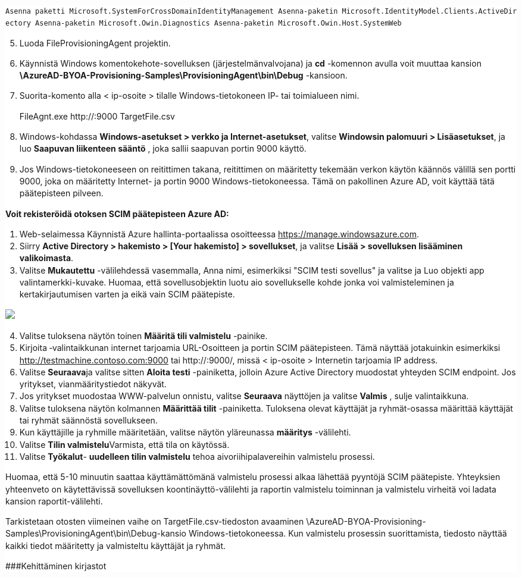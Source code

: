     Asenna paketti Microsoft.SystemForCrossDomainIdentityManagement Asenna-paketin Microsoft.IdentityModel.Clients.ActiveDirectory Asenna-paketin Microsoft.Owin.Diagnostics Asenna-paketin Microsoft.Owin.Host.SystemWeb

5.  Luoda FileProvisioningAgent projektin.
6.  Käynnistä Windows komentokehote-sovelluksen (järjestelmänvalvojana) ja **cd** -komennon avulla voit muuttaa kansion **\AzureAD-BYOA-Provisioning-Samples\ProvisioningAgent\bin\Debug** -kansioon.
7.  Suorita-komento alla < ip-osoite > tilalle Windows-tietokoneen IP- tai toimialueen nimi.

    FileAgnt.exe http://<ip-address>:9000 TargetFile.csv

8.  Windows-kohdassa **Windows-asetukset > verkko ja Internet-asetukset**, valitse **Windowsin palomuuri > Lisäasetukset**, ja luo **Saapuvan liikenteen sääntö** , joka sallii saapuvan portin 9000 käyttö.
9.  Jos Windows-tietokoneeseen on reitittimen takana, reitittimen on määritetty tekemään verkon käytön käännös välillä sen portti 9000, joka on määritetty Internet- ja portin 9000 Windows-tietokoneessa. Tämä on pakollinen Azure AD, voit käyttää tätä päätepisteen pilveen.


**Voit rekisteröidä otoksen SCIM päätepisteen Azure AD:**

1.  Web-selaimessa Käynnistä Azure hallinta-portaalissa osoitteessa https://manage.windowsazure.com.
2.  Siirry **Active Directory > hakemisto > [Your hakemisto] > sovellukset**, ja valitse **Lisää > sovelluksen lisääminen valikoimasta**.
3.  Valitse **Mukautettu** -välilehdessä vasemmalla, Anna nimi, esimerkiksi "SCIM testi sovellus" ja valitse ja Luo objekti app valintamerkki-kuvake. Huomaa, että sovellusobjektin luotu aio sovellukselle kohde jonka voi valmisteleminen ja kertakirjautumisen varten ja eikä vain SCIM päätepiste.

![][2]

4.  Valitse tuloksena näytön toinen **Määritä tili valmistelu** -painike.
5.  Kirjoita ‑valintaikkunan internet tarjoamia URL-Osoitteen ja portin SCIM päätepisteen. Tämä näyttää jotakuinkin esimerkiksi http://testmachine.contoso.com:9000 tai http://<ip-address>:9000/, missä < ip-osoite > Internetin tarjoamia IP address.  
6.  Valitse **Seuraava**ja valitse sitten **Aloita testi** -painiketta, jolloin Azure Active Directory muodostat yhteyden SCIM endpoint. Jos yritykset, vianmääritystiedot näkyvät.  
7.  Jos yritykset muodostaa WWW-palvelun onnistu, valitse **Seuraava** näyttöjen ja valitse **Valmis** , sulje valintaikkuna.
8.  Valitse tuloksena näytön kolmannen **Määrittää tilit** -painiketta. Tuloksena olevat käyttäjät ja ryhmät-osassa määrittää käyttäjät tai ryhmät säännöstä sovellukseen.
9.  Kun käyttäjille ja ryhmille määritetään, valitse näytön yläreunassa **määritys** -välilehti.
10. Valitse **Tilin valmistelu**Varmista, että tila on käytössä. 
11. Valitse **Työkalut**- **uudelleen tilin valmistelu** tehoa aivoriihipalavereihin valmistelu prosessi.

Huomaa, että 5-10 minuutin saattaa käyttämättömänä valmistelu prosessi alkaa lähettää pyyntöjä SCIM päätepiste.  Yhteyksien yhteenveto on käytettävissä sovelluksen koontinäyttö-välilehti ja raportin valmistelu toiminnan ja valmistelu virheitä voi ladata kansion raportit-välilehti.

Tarkistetaan otosten viimeinen vaihe on TargetFile.csv-tiedoston avaaminen \AzureAD-BYOA-Provisioning-Samples\ProvisioningAgent\bin\Debug-kansio Windows-tietokoneessa. Kun valmistelu prosessin suorittamista, tiedosto näyttää kaikki tiedot määritetty ja valmisteltu käyttäjät ja ryhmät.

###<a name="development-libraries"></a>Kehittäminen kirjastot


[1]: ./media/active-directory-scim-provisioning/scim-figure-1.PNG
[2]: ./media/active-directory-scim-provisioning/scim-figure-2.PNG
[3]: ./media/active-directory-scim-provisioning/scim-figure-3.PNG
[4]: ./media/active-directory-scim-provisioning/scim-figure-4.PNG
[5]: ./media/active-directory-scim-provisioning/scim-figure-5.PNG